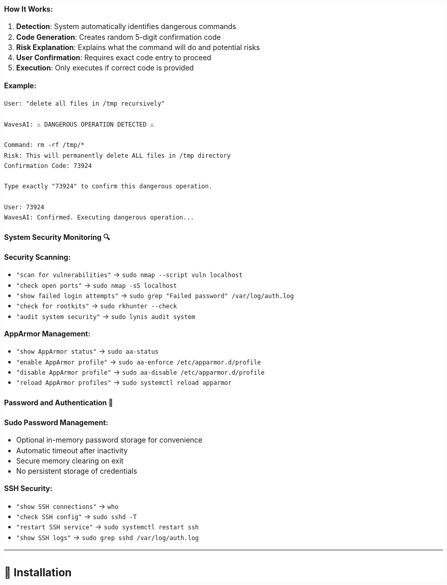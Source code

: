 **How It Works:**
1. **Detection**: System automatically identifies dangerous commands
2. **Code Generation**: Creates random 5-digit confirmation code
3. **Risk Explanation**: Explains what the command will do and potential risks
4. **User Confirmation**: Requires exact code entry to proceed
5. **Execution**: Only executes if correct code is provided

**Example:**
```
User: "delete all files in /tmp recursively"

WavesAI: ⚠️ DANGEROUS OPERATION DETECTED ⚠️

Command: rm -rf /tmp/*
Risk: This will permanently delete ALL files in /tmp directory
Confirmation Code: 73924

Type exactly "73924" to confirm this dangerous operation.

User: 73924
WavesAI: Confirmed. Executing dangerous operation...
```

#### System Security Monitoring 🔍

**Security Scanning:**
- `"scan for vulnerabilities"` → `sudo nmap --script vuln localhost`
- `"check open ports"` → `sudo nmap -sS localhost`
- `"show failed login attempts"` → `sudo grep "Failed password" /var/log/auth.log`
- `"check for rootkits"` → `sudo rkhunter --check`
- `"audit system security"` → `sudo lynis audit system`

**AppArmor Management:**
- `"show AppArmor status"` → `sudo aa-status`
- `"enable AppArmor profile"` → `sudo aa-enforce /etc/apparmor.d/profile`
- `"disable AppArmor profile"` → `sudo aa-disable /etc/apparmor.d/profile`
- `"reload AppArmor profiles"` → `sudo systemctl reload apparmor`

#### Password and Authentication 🔐

**Sudo Password Management:**
- Optional in-memory password storage for convenience
- Automatic timeout after inactivity
- Secure memory clearing on exit
- No persistent storage of credentials

**SSH Security:**
- `"show SSH connections"` → `who`
- `"check SSH config"` → `sudo sshd -T`
- `"restart SSH service"` → `sudo systemctl restart ssh`
- `"show SSH logs"` → `sudo grep sshd /var/log/auth.log`

---

## 🚀 Installation

